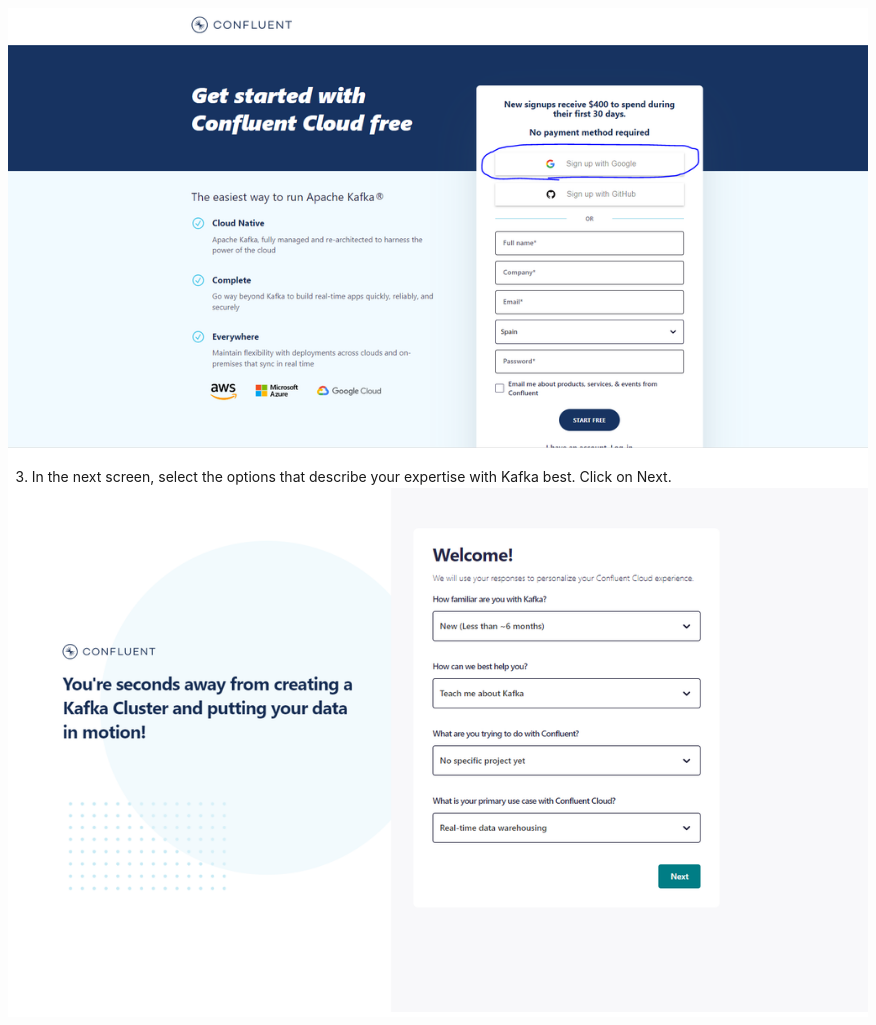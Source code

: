  ![images/imgage1.png](images/image1.png)

3. In the next screen, select the options that describe your expertise with Kafka best. Click on Next.
   ![images/imgage3.png](images/image3.png)
